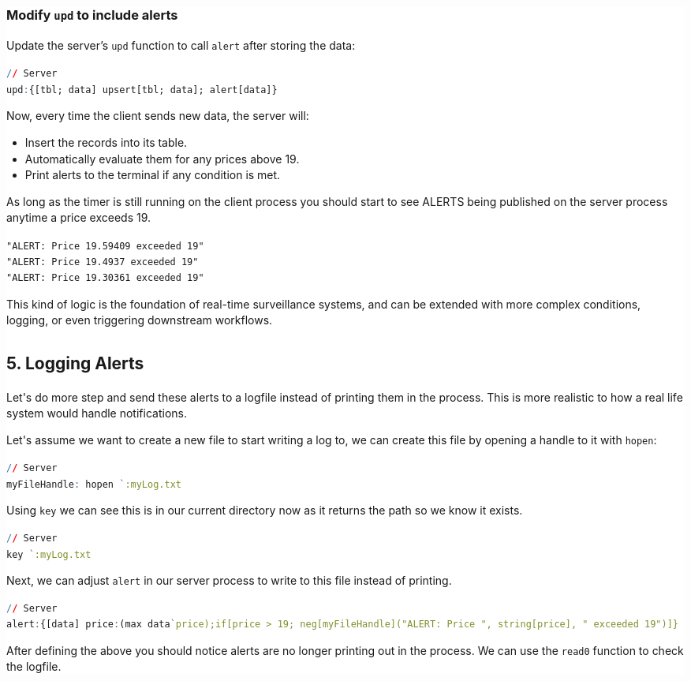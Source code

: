### Modify `upd` to include alerts

Update the server’s `upd` function to call `alert` after storing the data:

```q
// Server
upd:{[tbl; data] upsert[tbl; data]; alert[data]}
```

Now, every time the client sends new data, the server will:
- Insert the records into its table.
- Automatically evaluate them for any prices above 19.
- Print alerts to the terminal if any condition is met.


As long as the timer is still running on the client process you should start to see ALERTS being published on the server process anytime a price exceeds 19.

    "ALERT: Price 19.59409 exceeded 19"
    "ALERT: Price 19.4937 exceeded 19"
    "ALERT: Price 19.30361 exceeded 19"

This kind of logic is the foundation of real-time surveillance systems, and can be extended with more complex conditions, logging, or even triggering downstream workflows.


## 5. Logging Alerts

Let's do more step and send these alerts to a logfile instead of printing them in the process. This is more realistic to how a real life system would handle notifications.

Let's assume we want to create a new file to start writing a log to, we can create this file by opening a handle to it with `hopen`:

```q
// Server
myFileHandle: hopen `:myLog.txt
```    

Using `key` we can see this is in our current directory now as it returns the path so we know it exists.

```q
// Server
key `:myLog.txt
```
    

Next, we can adjust `alert` in our server process to write to this file instead of printing.

```q
// Server
alert:{[data] price:(max data`price);if[price > 19; neg[myFileHandle]("ALERT: Price ", string[price], " exceeded 19")]}
```
    

After defining the above you should notice alerts are no longer printing out in the process. We can use the `read0` function to check the logfile.
